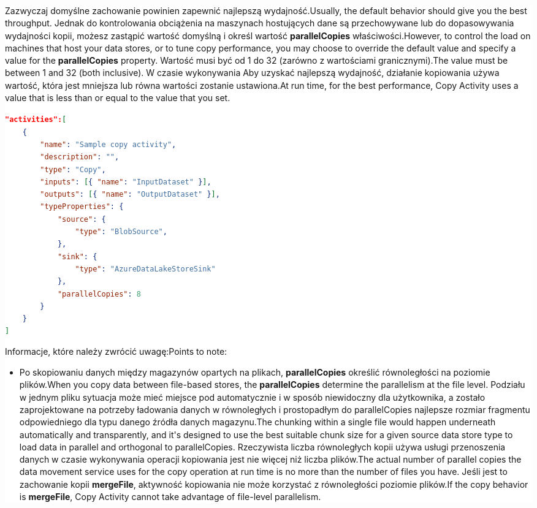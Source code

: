 <span data-ttu-id="4d5b8-179">Zazwyczaj domyślne zachowanie powinien zapewnić najlepszą wydajność.</span><span class="sxs-lookup"><span data-stu-id="4d5b8-179">Usually, the default behavior should give you the best throughput.</span></span> <span data-ttu-id="4d5b8-180">Jednak do kontrolowania obciążenia na maszynach hostujących dane są przechowywane lub do dopasowywania wydajności kopii, możesz zastąpić wartość domyślną i określ wartość **parallelCopies** właściwości.</span><span class="sxs-lookup"><span data-stu-id="4d5b8-180">However, to control the load on machines that host your data stores, or to tune copy performance, you may choose to override the default value and specify a value for the **parallelCopies** property.</span></span> <span data-ttu-id="4d5b8-181">Wartość musi być od 1 do 32 (zarówno z wartościami granicznymi).</span><span class="sxs-lookup"><span data-stu-id="4d5b8-181">The value must be between 1 and 32 (both inclusive).</span></span> <span data-ttu-id="4d5b8-182">W czasie wykonywania Aby uzyskać najlepszą wydajność, działanie kopiowania używa wartość, która jest mniejsza lub równa wartości zostanie ustawiona.</span><span class="sxs-lookup"><span data-stu-id="4d5b8-182">At run time, for the best performance, Copy Activity uses a value that is less than or equal to the value that you set.</span></span>

```json
"activities":[  
    {
        "name": "Sample copy activity",
        "description": "",
        "type": "Copy",
        "inputs": [{ "name": "InputDataset" }],
        "outputs": [{ "name": "OutputDataset" }],
        "typeProperties": {
            "source": {
                "type": "BlobSource",
            },
            "sink": {
                "type": "AzureDataLakeStoreSink"
            },
            "parallelCopies": 8
        }
    }
]
```
<span data-ttu-id="4d5b8-183">Informacje, które należy zwrócić uwagę:</span><span class="sxs-lookup"><span data-stu-id="4d5b8-183">Points to note:</span></span>

* <span data-ttu-id="4d5b8-184">Po skopiowaniu danych między magazynów opartych na plikach, **parallelCopies** określić równoległości na poziomie plików.</span><span class="sxs-lookup"><span data-stu-id="4d5b8-184">When you copy data between file-based stores, the **parallelCopies** determine the parallelism at the file level.</span></span> <span data-ttu-id="4d5b8-185">Podziału w jednym pliku sytuacja może mieć miejsce pod automatycznie i w sposób niewidoczny dla użytkownika, a zostało zaprojektowane na potrzeby ładowania danych w równoległych i prostopadłym do parallelCopies najlepsze rozmiar fragmentu odpowiedniego dla typu danego źródła danych magazynu.</span><span class="sxs-lookup"><span data-stu-id="4d5b8-185">The chunking within a single file would happen underneath automatically and transparently, and it's designed to use the best suitable chunk size for a given source data store type to load data in parallel and orthogonal to parallelCopies.</span></span> <span data-ttu-id="4d5b8-186">Rzeczywista liczba równoległych kopii używa usługi przenoszenia danych w czasie wykonywania operacji kopiowania jest nie więcej niż liczba plików.</span><span class="sxs-lookup"><span data-stu-id="4d5b8-186">The actual number of parallel copies the data movement service uses for the copy operation at run time is no more than the number of files you have.</span></span> <span data-ttu-id="4d5b8-187">Jeśli jest to zachowanie kopii **mergeFile**, aktywność kopiowania nie może korzystać z równoległości poziomie plików.</span><span class="sxs-lookup"><span data-stu-id="4d5b8-187">If the copy behavior is **mergeFile**, Copy Activity cannot take advantage of file-level parallelism.</span></span>